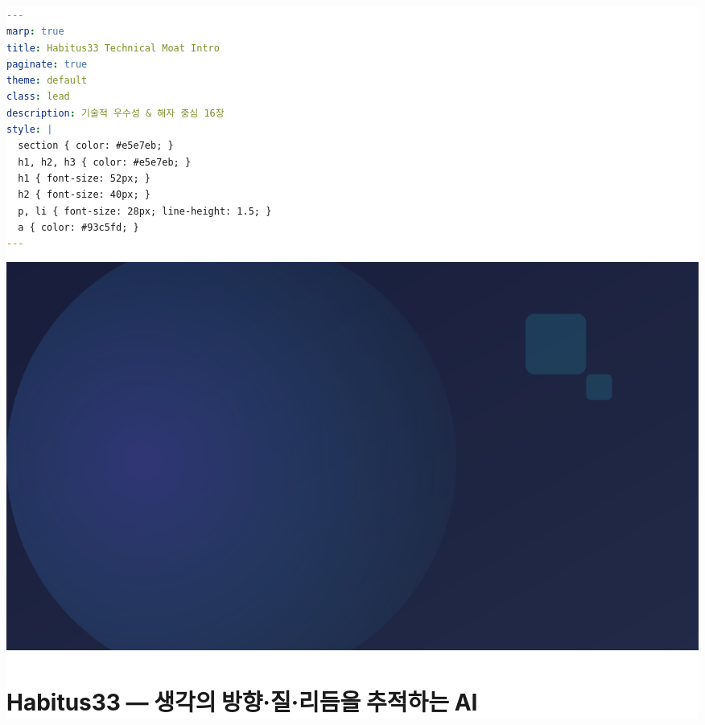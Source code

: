 ```yaml
---
marp: true
title: Habitus33 Technical Moat Intro
paginate: true
theme: default
class: lead
description: 기술적 우수성 & 해자 중심 16장
style: |
  section { color: #e5e7eb; }
  h1, h2, h3 { color: #e5e7eb; }
  h1 { font-size: 52px; }
  h2 { font-size: 40px; }
  p, li { font-size: 28px; line-height: 1.5; }
  a { color: #93c5fd; }
---
```


![bg](./assets/bg_cover.svg)
# Habitus33 — 생각의 방향·질·리듬을 추적하는 AI